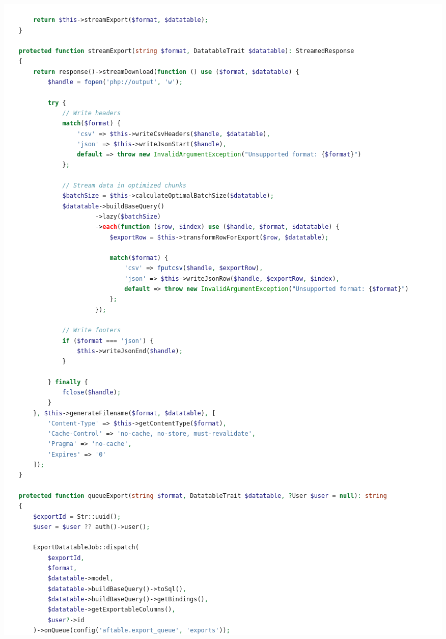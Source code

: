 ```php
        
        return $this->streamExport($format, $datatable);
    }
    
    protected function streamExport(string $format, DatatableTrait $datatable): StreamedResponse
    {
        return response()->streamDownload(function () use ($format, $datatable) {
            $handle = fopen('php://output', 'w');
            
            try {
                // Write headers
                match($format) {
                    'csv' => $this->writeCsvHeaders($handle, $datatable),
                    'json' => $this->writeJsonStart($handle),
                    default => throw new InvalidArgumentException("Unsupported format: {$format}")
                };
                
                // Stream data in optimized chunks
                $batchSize = $this->calculateOptimalBatchSize($datatable);
                $datatable->buildBaseQuery()
                         ->lazy($batchSize)
                         ->each(function ($row, $index) use ($handle, $format, $datatable) {
                             $exportRow = $this->transformRowForExport($row, $datatable);
                             
                             match($format) {
                                 'csv' => fputcsv($handle, $exportRow),
                                 'json' => $this->writeJsonRow($handle, $exportRow, $index),
                                 default => throw new InvalidArgumentException("Unsupported format: {$format}")
                             };
                         });
                
                // Write footers
                if ($format === 'json') {
                    $this->writeJsonEnd($handle);
                }
                
            } finally {
                fclose($handle);
            }
        }, $this->generateFilename($format, $datatable), [
            'Content-Type' => $this->getContentType($format),
            'Cache-Control' => 'no-cache, no-store, must-revalidate',
            'Pragma' => 'no-cache',
            'Expires' => '0'
        ]);
    }
    
    protected function queueExport(string $format, DatatableTrait $datatable, ?User $user = null): string
    {
        $exportId = Str::uuid();
        $user = $user ?? auth()->user();
        
        ExportDatatableJob::dispatch(
            $exportId,
            $format,
            $datatable->model,
            $datatable->buildBaseQuery()->toSql(),
            $datatable->buildBaseQuery()->getBindings(),
            $datatable->getExportableColumns(),
            $user?->id
        )->onQueue(config('aftable.export_queue', 'exports'));
```